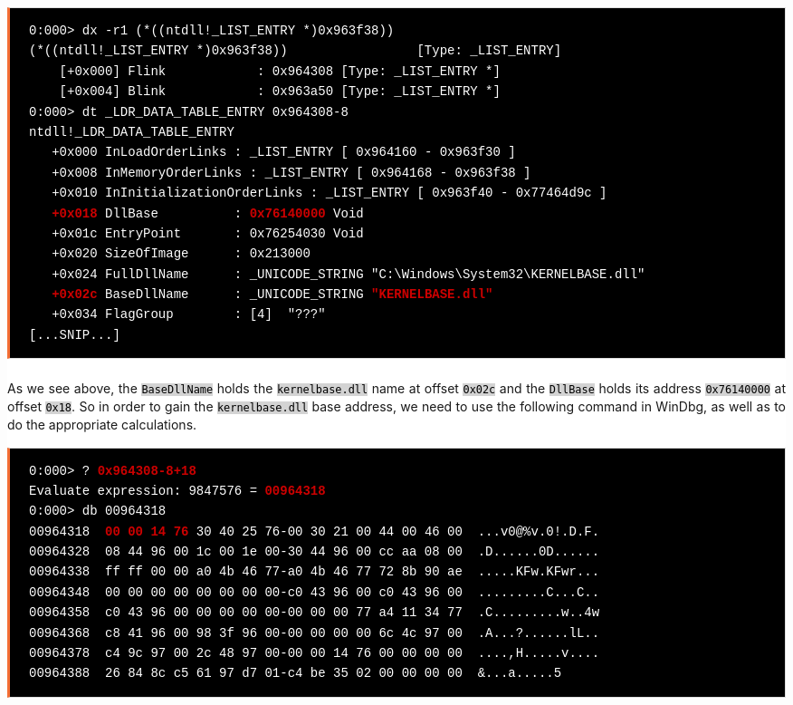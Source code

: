 <pre style="color: white;background: #000000;border: 1px solid #ddd;border-left: 3px solid #f36d33;page-break-inside: avoid;font-family: Courier New;font-size: 14px;line-height: 1.6;margin-bottom: 1.6em;max-width: 100%;padding: 1em 1.5em;display: block;white-space: pre-wrap;white-space: -moz-pre-wrap;white-space: -pre-wrap;white-space: -o-pre-wrap;word-wrap: break-word;">
0:000> dx -r1 (*((ntdll!_LIST_ENTRY *)0x963f38))
(*((ntdll!_LIST_ENTRY *)0x963f38))                 [Type: _LIST_ENTRY]
    [+0x000] Flink            : 0x964308 [Type: _LIST_ENTRY *]
    [+0x004] Blink            : 0x963a50 [Type: _LIST_ENTRY *]
0:000> dt _LDR_DATA_TABLE_ENTRY 0x964308-8
ntdll!_LDR_DATA_TABLE_ENTRY
   +0x000 InLoadOrderLinks : _LIST_ENTRY [ 0x964160 - 0x963f30 ]
   +0x008 InMemoryOrderLinks : _LIST_ENTRY [ 0x964168 - 0x963f38 ]
   +0x010 InInitializationOrderLinks : _LIST_ENTRY [ 0x963f40 - 0x77464d9c ]
   <span style="color:#cd0000;"><b>+0x018</b></span> DllBase          : <span style="color:#cd0000;"><b>0x76140000</b></span> Void
   +0x01c EntryPoint       : 0x76254030 Void
   +0x020 SizeOfImage      : 0x213000
   +0x024 FullDllName      : _UNICODE_STRING "C:\Windows\System32\KERNELBASE.dll"
   <span style="color:#cd0000;"><b>+0x02c</b></span> BaseDllName      : _UNICODE_STRING <span style="color:#cd0000;"><b>"KERNELBASE.dll"</b></span>
   +0x034 FlagGroup        : [4]  "???"
[...SNIP...]
</pre>

<p align="justify">
As we see above, the <code  style="background-color: lightgrey; color:black;">BaseDllName</code> holds the <code  style="background-color: lightgrey; color:black;">kernelbase.dll</code> name at offset <code  style="background-color: lightgrey; color:black;">0x02c</code> and the <code  style="background-color: lightgrey; color:black;">DllBase</code> holds its address <code  style="background-color: lightgrey; color:black;">0x76140000</code> at offset <code  style="background-color: lightgrey; color:black;">0x18</code>. So in order to gain the <code  style="background-color: lightgrey; color:black;">kernelbase.dll</code> base address, we need to use the following command in WinDbg, as well as to do the appropriate calculations. 
</p>


<pre style="color: white;background: #000000;border: 1px solid #ddd;border-left: 3px solid #f36d33;page-break-inside: avoid;font-family: Courier New;font-size: 14px;line-height: 1.6;margin-bottom: 1.6em;max-width: 100%;padding: 1em 1.5em;display: block;white-space: pre-wrap;white-space: -moz-pre-wrap;white-space: -pre-wrap;white-space: -o-pre-wrap;word-wrap: break-word;">
0:000> ? <span style="color:#cd0000;"><b>0x964308-8+18</b></span>
Evaluate expression: 9847576 = <span style="color:#cd0000;"><b>00964318</b></span>
0:000> db 00964318
00964318  <span style="color:#cd0000;"><b>00 00 14 76</b></span> 30 40 25 76-00 30 21 00 44 00 46 00  ...v0@%v.0!.D.F.
00964328  08 44 96 00 1c 00 1e 00-30 44 96 00 cc aa 08 00  .D......0D......
00964338  ff ff 00 00 a0 4b 46 77-a0 4b 46 77 72 8b 90 ae  .....KFw.KFwr...
00964348  00 00 00 00 00 00 00 00-c0 43 96 00 c0 43 96 00  .........C...C..
00964358  c0 43 96 00 00 00 00 00-00 00 00 77 a4 11 34 77  .C.........w..4w
00964368  c8 41 96 00 98 3f 96 00-00 00 00 00 6c 4c 97 00  .A...?......lL..
00964378  c4 9c 97 00 2c 48 97 00-00 00 14 76 00 00 00 00  ....,H.....v....
00964388  26 84 8c c5 61 97 d7 01-c4 be 35 02 00 00 00 00  &...a.....5
</pre>

